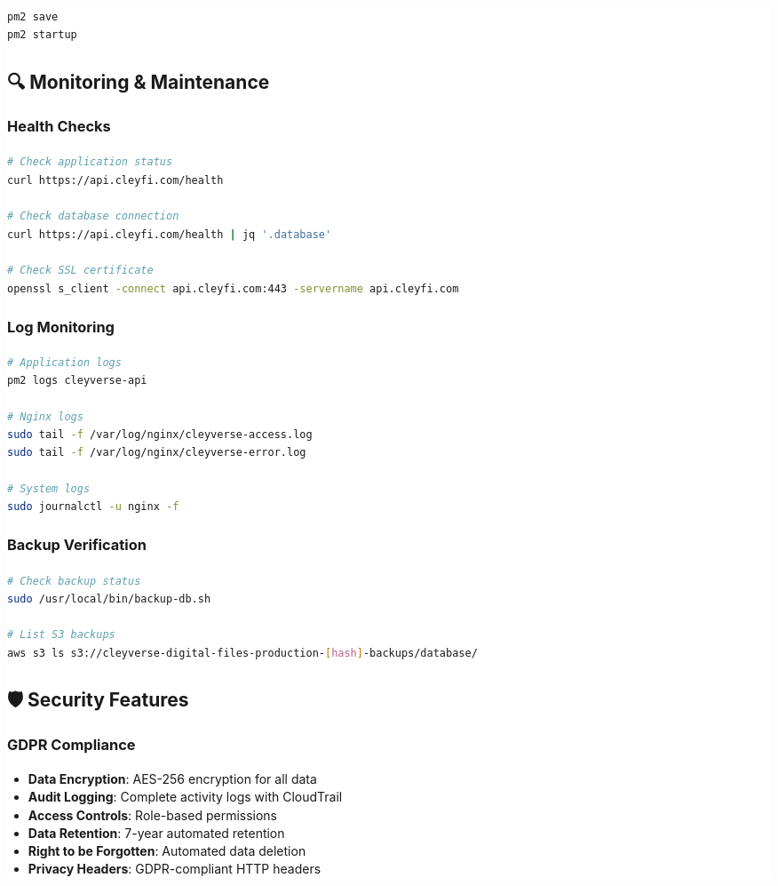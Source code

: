 ```bash
pm2 save
pm2 startup
```

## 🔍 Monitoring & Maintenance

### Health Checks
```bash
# Check application status
curl https://api.cleyfi.com/health

# Check database connection
curl https://api.cleyfi.com/health | jq '.database'

# Check SSL certificate
openssl s_client -connect api.cleyfi.com:443 -servername api.cleyfi.com
```

### Log Monitoring
```bash
# Application logs
pm2 logs cleyverse-api

# Nginx logs
sudo tail -f /var/log/nginx/cleyverse-access.log
sudo tail -f /var/log/nginx/cleyverse-error.log

# System logs
sudo journalctl -u nginx -f
```

### Backup Verification
```bash
# Check backup status
sudo /usr/local/bin/backup-db.sh

# List S3 backups
aws s3 ls s3://cleyverse-digital-files-production-[hash]-backups/database/
```

## 🛡️ Security Features

### GDPR Compliance
- **Data Encryption**: AES-256 encryption for all data
- **Audit Logging**: Complete activity logs with CloudTrail
- **Access Controls**: Role-based permissions
- **Data Retention**: 7-year automated retention
- **Right to be Forgotten**: Automated data deletion
- **Privacy Headers**: GDPR-compliant HTTP headers
